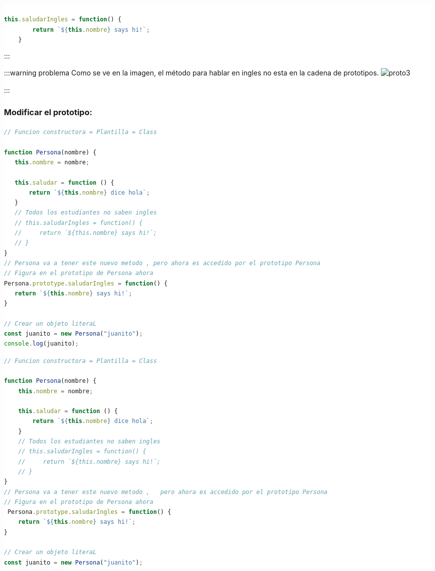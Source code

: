 ```js
 
this.saludarIngles = function() {
        return `${this.nombre} says hi!`;
    }

```

:::

:::warning problema
Como se ve en la imagen, el método para hablar en ingles no esta en la cadena de prototipos.
![proto3](https://bluuweb.github.io/desarrollo-web-bluuweb/img/proto2.png)

:::

### Modificar el prototipo:
 ```js
 // Funcion constructora = Plantilla = Class

function Persona(nombre) {
    this.nombre = nombre;

    this.saludar = function () {
        return `${this.nombre} dice hola`;
    }
    // Todos los estudiantes no saben ingles
    // this.saludarIngles = function() {
    //     return `${this.nombre} says hi!`;
    // }
}
// Persona va a tener este nuevo metodo , pero ahora es accedido por el prototipo Persona
// Figura en el prototipo de Persona ahora
 Persona.prototype.saludarIngles = function() {
    return `${this.nombre} says hi!`;
}

// Crear un objeto literaL
const juanito = new Persona("juanito");
console.log(juanito);

 ```


```js
// Funcion constructora = Plantilla = Class

function Persona(nombre) {
    this.nombre = nombre;

    this.saludar = function () {
        return `${this.nombre} dice hola`;
    }
    // Todos los estudiantes no saben ingles
    // this.saludarIngles = function() {
    //     return `${this.nombre} says hi!`;
    // }
}
// Persona va a tener este nuevo metodo ,   pero ahora es accedido por el prototipo Persona
// Figura en el prototipo de Persona ahora
 Persona.prototype.saludarIngles = function() {
    return `${this.nombre} says hi!`;
}

// Crear un objeto literaL
const juanito = new Persona("juanito");
```